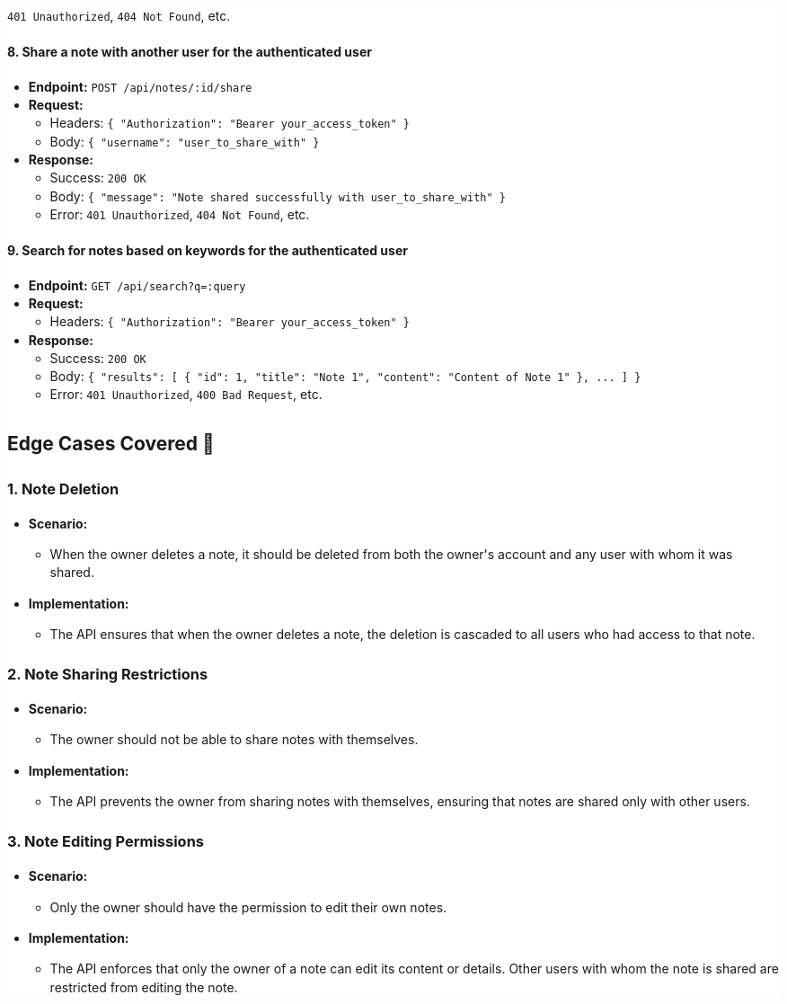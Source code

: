  `401 Unauthorized`, `404 Not Found`, etc.

#### 8. Share a note with another user for the authenticated user

- **Endpoint:** `POST /api/notes/:id/share`
- **Request:**
  - Headers: `{ "Authorization": "Bearer your_access_token" }`
  - Body: `{ "username": "user_to_share_with" }`
- **Response:**
  - Success: `200 OK`
  - Body: `{ "message": "Note shared successfully with user_to_share_with" }`
  - Error: `401 Unauthorized`, `404 Not Found`, etc.

#### 9. Search for notes based on keywords for the authenticated user

- **Endpoint:** `GET /api/search?q=:query`
- **Request:**
  - Headers: `{ "Authorization": "Bearer your_access_token" }`
- **Response:**
  - Success: `200 OK`
  - Body: `{ "results": [ { "id": 1, "title": "Note 1", "content": "Content of Note 1" }, ... ] }`
  - Error: `401 Unauthorized`, `400 Bad Request`, etc.


## Edge Cases Covered 🚧

### 1. Note Deletion

- **Scenario:**
  - When the owner deletes a note, it should be deleted from both the owner's account and any user with whom it was shared.

- **Implementation:**
  - The API ensures that when the owner deletes a note, the deletion is cascaded to all users who had access to that note.

### 2. Note Sharing Restrictions

- **Scenario:**
  - The owner should not be able to share notes with themselves.

- **Implementation:**
  - The API prevents the owner from sharing notes with themselves, ensuring that notes are shared only with other users.

### 3. Note Editing Permissions

- **Scenario:**
  - Only the owner should have the permission to edit their own notes.

- **Implementation:**
  - The API enforces that only the owner of a note can edit its content or details. Other users with whom the note is shared are restricted from editing the note.
